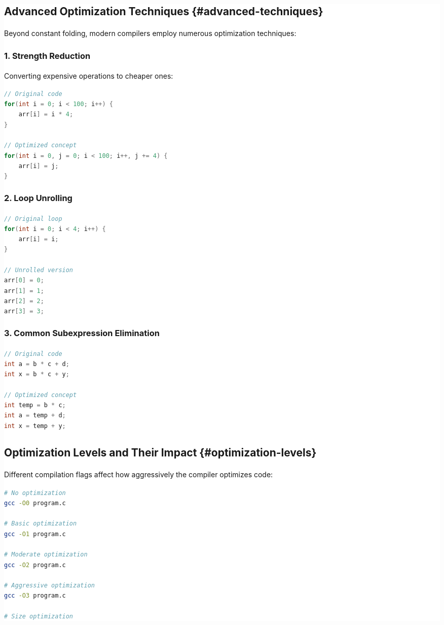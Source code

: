 ## Advanced Optimization Techniques {#advanced-techniques}

Beyond constant folding, modern compilers employ numerous optimization techniques:

### 1. Strength Reduction
Converting expensive operations to cheaper ones:

```c
// Original code
for(int i = 0; i < 100; i++) {
    arr[i] = i * 4;
}

// Optimized concept
for(int i = 0, j = 0; i < 100; i++, j += 4) {
    arr[i] = j;
}
```

### 2. Loop Unrolling
```c
// Original loop
for(int i = 0; i < 4; i++) {
    arr[i] = i;
}

// Unrolled version
arr[0] = 0;
arr[1] = 1;
arr[2] = 2;
arr[3] = 3;
```

### 3. Common Subexpression Elimination
```c
// Original code
int a = b * c + d;
int x = b * c + y;

// Optimized concept
int temp = b * c;
int a = temp + d;
int x = temp + y;
```

## Optimization Levels and Their Impact {#optimization-levels}

Different compilation flags affect how aggressively the compiler optimizes code:

```bash
# No optimization
gcc -O0 program.c

# Basic optimization
gcc -O1 program.c

# Moderate optimization
gcc -O2 program.c

# Aggressive optimization
gcc -O3 program.c

# Size optimization
```